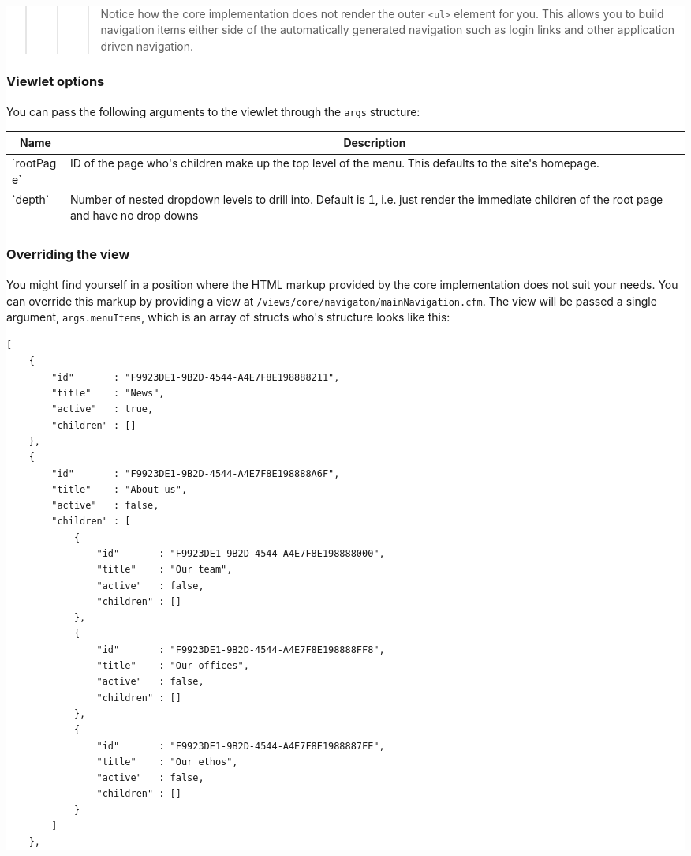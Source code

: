 >>> Notice how the core implementation does not render the outer `<ul>` element for you. This allows you to build navigation items either side of the automatically generated navigation such as login links and other application driven navigation.

### Viewlet options

You can pass the following arguments to the viewlet through the `args` structure:

<div class="table-responsive">
    <table class="table">
        <thead>
            <tr>
                <th>Name</th>
                <th>Description</th>
            </tr>
        </thead>
        <tbody>
            <tr><td>`rootPage`</td> <td>ID of the page who's children make up the top level of the menu. This defaults to the site's homepage.</td></tr>
            <tr><td>`depth`</td>    <td>Number of nested dropdown levels to drill into. Default is 1, i.e. just render the immediate children of the root page and have no drop downs</td></tr>
        </tbody>
    </table>
</div>

### Overriding the view

You might find yourself in a position where the HTML markup provided by the core implementation does not suit your needs. You can override this markup by providing a view at `/views/core/navigaton/mainNavigation.cfm`. The view will be passed a single argument, `args.menuItems`, which is an array of structs who's structure looks like this:

```luceescript
[
    {
        "id"       : "F9923DE1-9B2D-4544-A4E7F8E198888211",
        "title"    : "News",
        "active"   : true,
        "children" : []
    },
    {
        "id"       : "F9923DE1-9B2D-4544-A4E7F8E198888A6F",
        "title"    : "About us",
        "active"   : false,
        "children" : [
            {
                "id"       : "F9923DE1-9B2D-4544-A4E7F8E198888000",
                "title"    : "Our team",
                "active"   : false,
                "children" : []      
            },
            {
                "id"       : "F9923DE1-9B2D-4544-A4E7F8E198888FF8",
                "title"    : "Our offices",
                "active"   : false,
                "children" : []      
            },
            {
                "id"       : "F9923DE1-9B2D-4544-A4E7F8E1988887FE",
                "title"    : "Our ethos",
                "active"   : false,
                "children" : []      
            }
        ]
    },
```